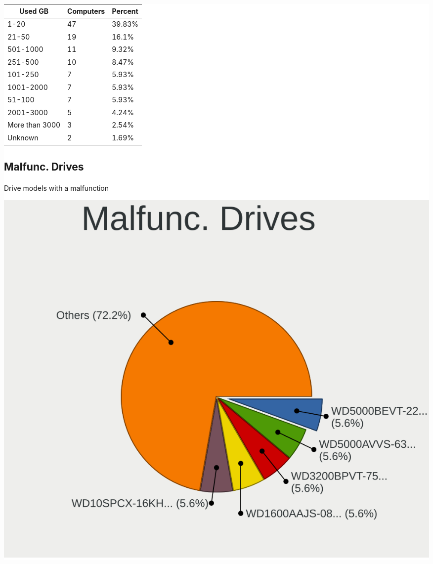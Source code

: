 
| Used GB        | Computers | Percent |
|----------------|-----------|---------|
| 1-20           | 47        | 39.83%  |
| 21-50          | 19        | 16.1%   |
| 501-1000       | 11        | 9.32%   |
| 251-500        | 10        | 8.47%   |
| 101-250        | 7         | 5.93%   |
| 1001-2000      | 7         | 5.93%   |
| 51-100         | 7         | 5.93%   |
| 2001-3000      | 5         | 4.24%   |
| More than 3000 | 3         | 2.54%   |
| Unknown        | 2         | 1.69%   |

Malfunc. Drives
---------------

Drive models with a malfunction

![Malfunc. Drives](./All/images/pie_chart/drive_malfunc.svg)
